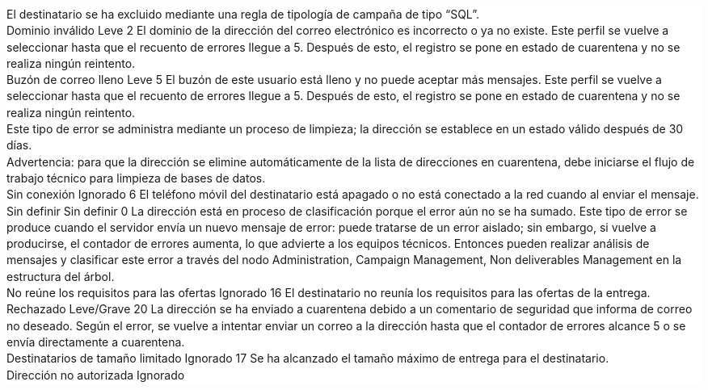    <td> El destinatario se ha excluido mediante una regla de tipología de campaña de tipo “SQL”.<br /> </td> 
  </tr> 
  <tr> 
   <td> Dominio inválido </td> 
   <td> Leve </td> 
   <td> 2 </td> 
   <td> El dominio de la dirección del correo electrónico es incorrecto o ya no existe. Este perfil se vuelve a seleccionar hasta que el recuento de errores llegue a 5. Después de esto, el registro se pone en estado de cuarentena y no se realiza ningún reintento.<br /> </td> 
  </tr> 
  <tr> 
   <td> Buzón de correo lleno </td> 
   <td> Leve </td> 
   <td> 5 </td> 
   <td> El buzón de este usuario está lleno y no puede aceptar más mensajes. Este perfil se vuelve a seleccionar hasta que el recuento de errores llegue a 5. Después de esto, el registro se pone en estado de cuarentena y no se realiza ningún reintento.<br /> Este tipo de error se administra mediante un proceso de limpieza; la dirección se establece en un estado válido después de 30 días.<br /> Advertencia: para que la dirección se elimine automáticamente de la lista de direcciones en cuarentena, debe iniciarse el flujo de trabajo técnico para limpieza de bases de datos.<br /> </td> 
  </tr> 
  <tr> 
   <td> Sin conexión </td> 
   <td> Ignorado </td> 
   <td> 6 </td> 
   <td> El teléfono móvil del destinatario está apagado o no está conectado a la red cuando al enviar el mensaje.<br /> </td> 
  </tr> 
  <tr> 
   <td> Sin definir </td> 
   <td> Sin definir </td> 
   <td> 0 </td> 
   <td> La dirección está en proceso de clasificación porque el error aún no se ha sumado. Este tipo de error se produce cuando el servidor envía un nuevo mensaje de error: puede tratarse de un error aislado; sin embargo, si vuelve a producirse, el contador de errores aumenta, lo que advierte a los equipos técnicos. Entonces pueden realizar análisis de mensajes y clasificar este error a través del nodo <span class="uicontrol">Administration</span>, <span class="uicontrol">Campaign Management</span>, <span class="uicontrol">Non deliverables Management</span> en la estructura del árbol.<br /> </td> 
  </tr> 
  <tr> 
   <td> No reúne los requisitos para las ofertas </td> 
   <td> Ignorado </td> 
   <td> 16 </td> 
   <td> El destinatario no reunía los requisitos para las ofertas de la entrega.<br /> </td> 
  </tr> 
  <tr> 
   <td> Rechazado </td> 
   <td> Leve/Grave </td> 
   <td> 20 </td> 
   <td> La dirección se ha enviado a cuarentena debido a un comentario de seguridad que informa de correo no deseado. Según el error, se vuelve a intentar enviar un correo a la dirección hasta que el contador de errores alcance 5 o se envía directamente a cuarentena.<br /> </td> 
  </tr> 
  <tr> 
   <td> Destinatarios de tamaño limitado </td> 
   <td> Ignorado </td> 
   <td> 17 </td> 
   <td> Se ha alcanzado el tamaño máximo de entrega para el destinatario.<br /> </td> 
  </tr> 
  <tr> 
   <td> Dirección no autorizada </td> 
   <td> Ignorado </td> 